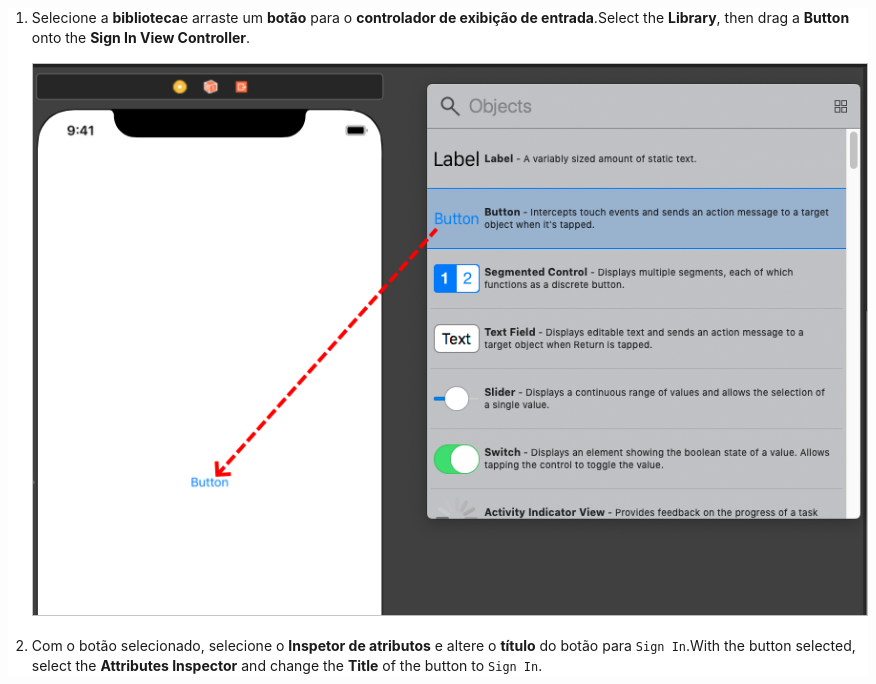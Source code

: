 1. <span data-ttu-id="de1a8-136">Selecione a **biblioteca**e arraste um **botão** para o **controlador de exibição de entrada**.</span><span class="sxs-lookup"><span data-stu-id="de1a8-136">Select the **Library**, then drag a **Button** onto the **Sign In View Controller**.</span></span>

    ![Uma captura de tela da biblioteca no Xcode](./images/add-button-to-view.png)

1. <span data-ttu-id="de1a8-138">Com o botão selecionado, selecione o **Inspetor de atributos** e altere o **título** do botão para `Sign In`.</span><span class="sxs-lookup"><span data-stu-id="de1a8-138">With the button selected, select the **Attributes Inspector** and change the **Title** of the button to `Sign In`.</span></span>
